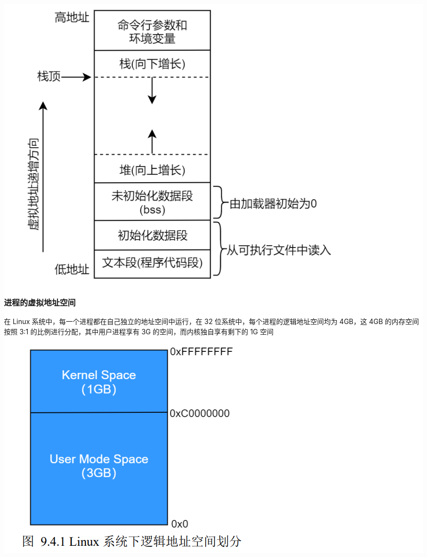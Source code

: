 ![](pictures/linux_memory_layout.jpg)

### 进程的虚拟地址空间

在 Linux 系统中，每一个进程都在自己独立的地址空间中运行，在 32 位系统中，每个进程的逻辑地址空间均为 4GB，这 4GB 的内存空间按照 3:1 的比例进行分配，其中用户进程享有 3G 的空间，而内核独自享有剩下的 1G 空间

![](pictures/APP/linux_Vmemory.jpg)
